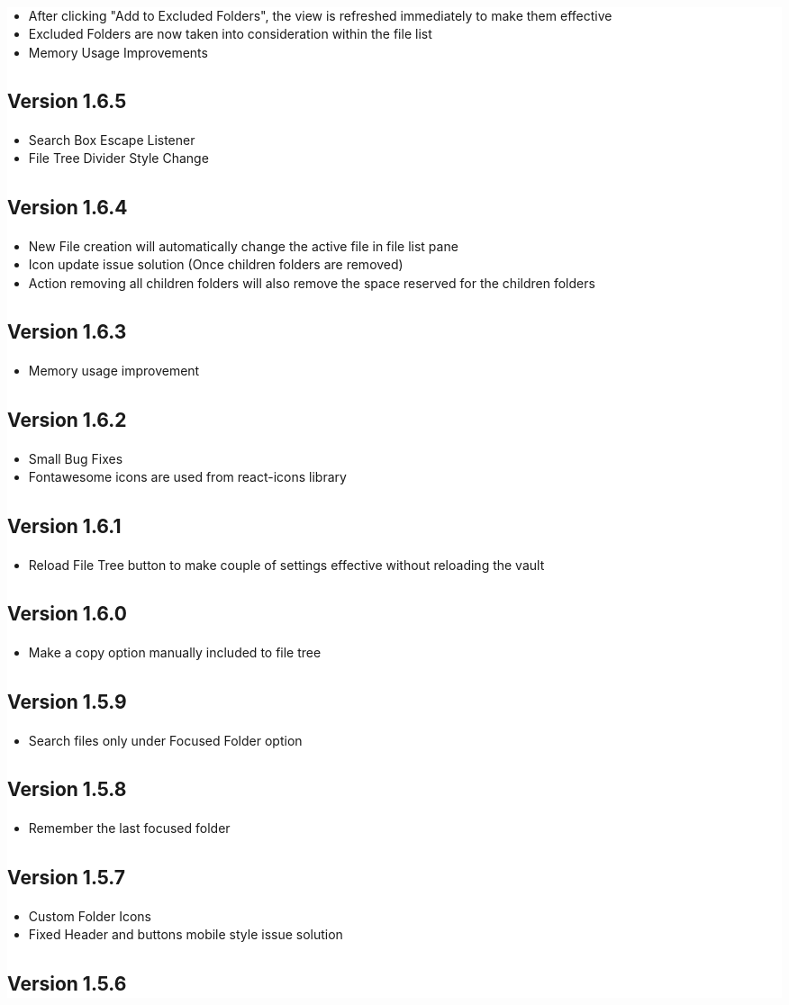 -   After clicking "Add to Excluded Folders", the view is refreshed immediately to make them effective
-   Excluded Folders are now taken into consideration within the file list
-   Memory Usage Improvements

## Version 1.6.5

-   Search Box Escape Listener
-   File Tree Divider Style Change

## Version 1.6.4

-   New File creation will automatically change the active file in file list pane
-   Icon update issue solution (Once children folders are removed)
-   Action removing all children folders will also remove the space reserved for the children folders

## Version 1.6.3

-   Memory usage improvement

## Version 1.6.2

-   Small Bug Fixes
-   Fontawesome icons are used from react-icons library

## Version 1.6.1

-   Reload File Tree button to make couple of settings effective without reloading the vault

## Version 1.6.0

-   Make a copy option manually included to file tree

## Version 1.5.9

-   Search files only under Focused Folder option

## Version 1.5.8

-   Remember the last focused folder

## Version 1.5.7

-   Custom Folder Icons
-   Fixed Header and buttons mobile style issue solution

## Version 1.5.6

